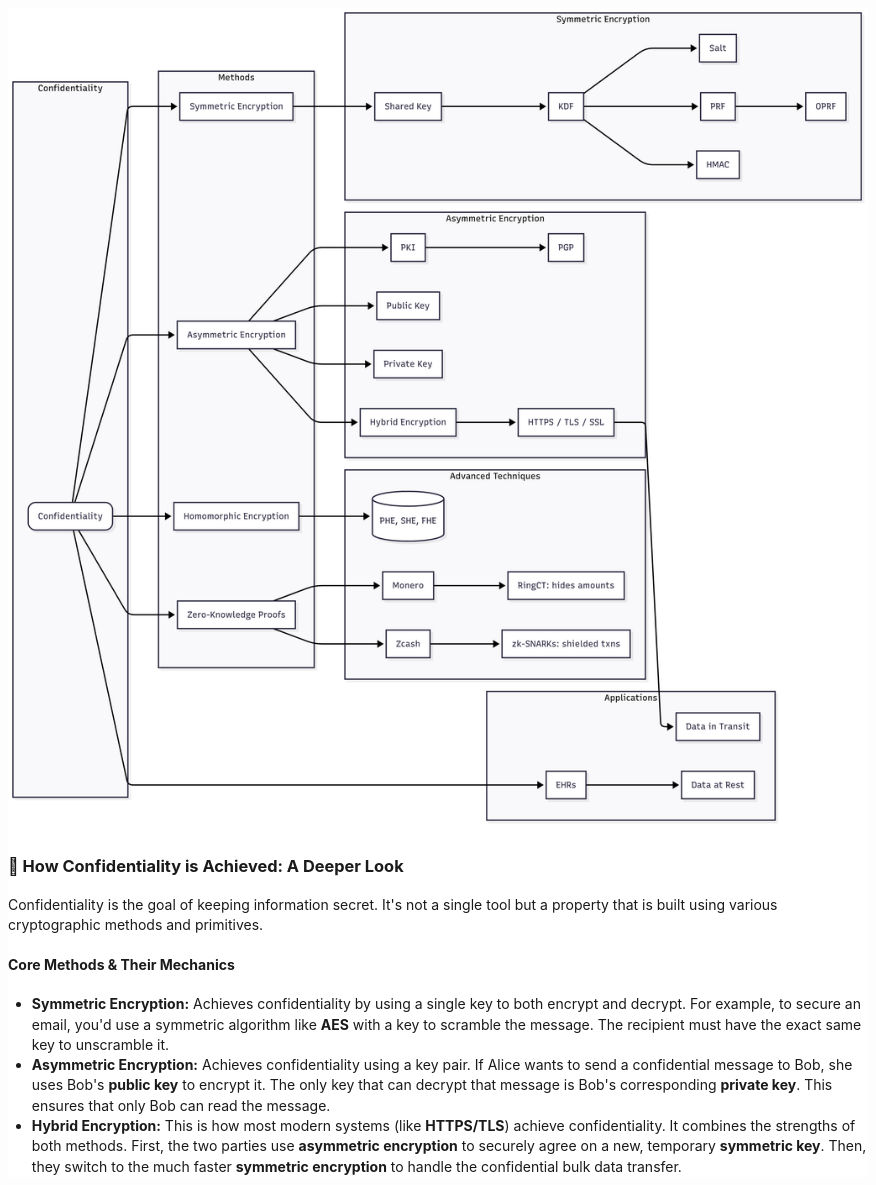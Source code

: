 ![confidentiality](https://github.com/uv-goswami/Cryptography/blob/main/Diagrams/Confidentiality.png)


### 🔐 How Confidentiality is Achieved: A Deeper Look

Confidentiality is the goal of keeping information secret. It's not a single tool but a property that is built using various cryptographic methods and primitives. 

#### Core Methods & Their Mechanics

* **Symmetric Encryption:** Achieves confidentiality by using a single key to both encrypt and decrypt. For example, to secure an email, you'd use a symmetric algorithm like **AES** with a key to scramble the message. The recipient must have the exact same key to unscramble it.
* **Asymmetric Encryption:** Achieves confidentiality using a key pair. If Alice wants to send a confidential message to Bob, she uses Bob's **public key** to encrypt it. The only key that can decrypt that message is Bob's corresponding **private key**. This ensures that only Bob can read the message.
* **Hybrid Encryption:** This is how most modern systems (like **HTTPS/TLS**) achieve confidentiality. It combines the strengths of both methods. First, the two parties use **asymmetric encryption** to securely agree on a new, temporary **symmetric key**. Then, they switch to the much faster **symmetric encryption** to handle the confidential bulk data transfer.
